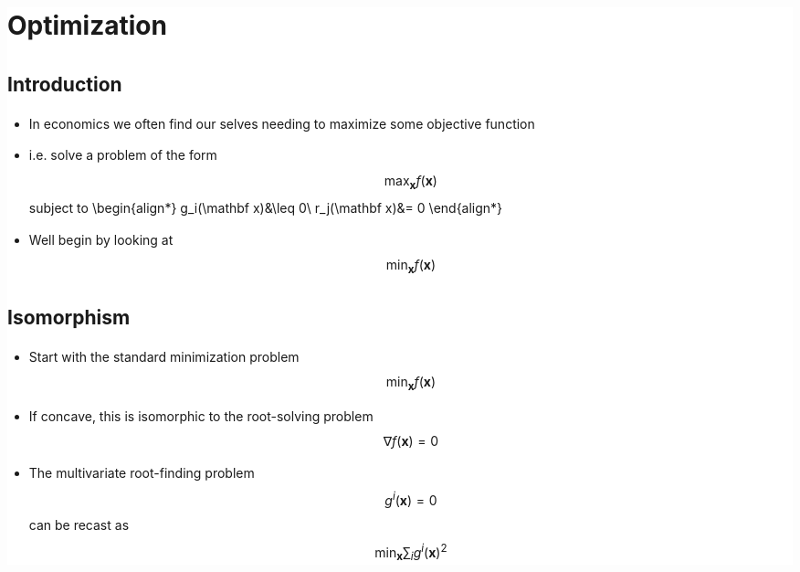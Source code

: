 # Optimization
<style type="text/css">
  .reveal p {
    text-align: left;
  }
  .reveal ul {
    display: block;
  }
  .reveal ol {
    display: block;
  }
</style>



## Introduction

*  In economics we often find our selves needing to maximize some objective function

* i.e. solve a problem of the form
$$
    \max_{\mathbf x} f(\mathbf x)
$$subject to 
\begin{align*}
    g_i(\mathbf x)&\leq 0\\
    r_j(\mathbf x)&= 0
\end{align*}

* Well begin by looking at 
$$
    \min_{\mathbf x} f(\mathbf x)
$$

## Isomorphism 
* Start with the standard minimization problem
$$
    \min_{\mathbf x} f(\mathbf x)
$$

* If concave, this is isomorphic to the root-solving problem
$$
    \nabla f(\mathbf x) = 0
$$

*  The multivariate root-finding problem 
$$
    g^i(\mathbf x) = 0
$$ can be recast as
$$
    \min_{\mathbf x} \sum_i g^i(\mathbf x)^2
$$
